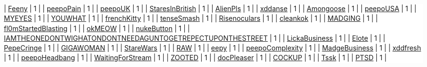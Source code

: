 | [Feeny](https://7tv.app/emotes/61d252cf752f555bcde954f4)                                                                                                | 1     |
| [peepoPain](https://7tv.app/emotes/614402c40969108b67192996)                                                                                            | 1     |
| [peepoUK](https://7tv.app/emotes/61141eca90ef9df34c9345b6)                                                                                              | 1     |
| [StaresInBritish](https://7tv.app/emotes/63a5c00384e257e69fd8c7d7)                                                                                      | 1     |
| [AlienPls](https://7tv.app/emotes/60e8677677b18d5dd3800410)                                                                                             | 1     |
| [xddanse](https://7tv.app/emotes/62e0b9fcb17fba21c38cf50c)                                                                                              | 1     |
| [Amongoose](https://7tv.app/emotes/611b7045c58de65a3b05fe26)                                                                                            | 1     |
| [peepoUSA](https://7tv.app/emotes/63c7169f78d87d417ed2f15a)                                                                                             | 1     |
| [MYEYES](https://7tv.app/emotes/60b367f9ae6bde0243e1e7c6)                                                                                               | 1     |
| [YOUWHAT](https://7tv.app/emotes/626dff6abd9c2fdf48a4e9f1)                                                                                              | 1     |
| [frenchKitty](https://7tv.app/emotes/628a584c0679dd10acc27909)                                                                                          | 1     |
| [tenseSmash](https://7tv.app/emotes/60ae9410229664e8665dce3f)                                                                                           | 1     |
| [Risenoculars](https://7tv.app/emotes/63b2fa842651b7fdd6e25d97)                                                                                         | 1     |
| [cleankok](https://7tv.app/emotes/633f2e10b3723828343b6bfe)                                                                                             | 1     |
| [MADGING](https://7tv.app/emotes/621e366aaf1b8e166ce361a1)                                                                                              | 1     |
| [fl0mStartedBlasting](https://7tv.app/emotes/623787bb93f0c6c9106eb14f)                                                                                  | 1     |
| [okMEOW](https://7tv.app/emotes/60cbba6c5348df16a19073d0)                                                                                               | 1     |
| [nukeButton](https://7tv.app/emotes/63afa0358bdfe8fa998dca4e)                                                                                           | 1     |
| [IAMTHEONEDONTWIGHATONDONTNEEDAGUNTOGETREPECTUPONTHESTREET](https://7tv.app/emotes/60dfb9c150830d688afca444)                                            | 1     |
| [LickaBusiness](https://7tv.app/emotes/63ffe811f20c15fd1676c899)                                                                                        | 1     |
| [Elote](https://7tv.app/emotes/61b954a7112f39cb68afe3b3)                                                                                                | 1     |
| [PepeCringe](https://7tv.app/emotes/60b013434d83b66c443fc71a)                                                                                           | 1     |
| [GIGAWOMAN](https://7tv.app/emotes/6387fe318293a320123031b6)                                                                                            | 1     |
| [StareWars](https://7tv.app/emotes/6450588344bde7f10364d72c)                                                                                            | 1     |
| [RAW](https://7tv.app/emotes/616ca5b8ffc7244d797c3c71)                                                                                                  | 1     |
| [eepy](https://7tv.app/emotes/63b75e5d764c11528a7e8eeb)                                                                                                 | 1     |
| [peepoComplexity](https://7tv.app/emotes/636d2afa649270cb83125fd1)                                                                                      | 1     |
| [MadgeBusiness](https://7tv.app/emotes/60f13024e48dc1dc2fbc2aa4)                                                                                        | 1     |
| [xddfresh](https://7tv.app/emotes/6312804a6782c051da2633e3)                                                                                             | 1     |
| [peepoHeadbang](https://7tv.app/emotes/62b0aba9202c9259172864b5)                                                                                        | 1     |
| [WaitingForStream](https://7tv.app/emotes/61114b8f6e5beaa386f80420)                                                                                     | 1     |
| [ZOOTED](https://7tv.app/emotes/62ad0e6c604faf863422261e)                                                                                               | 1     |
| [docPleaser](https://7tv.app/emotes/63f0dafeef181b2bfec6928f)                                                                                           | 1     |
| [COCKUP](https://7tv.app/emotes/638baf3edd83feac47081ac3)                                                                                               | 1     |
| [Tssk](https://7tv.app/emotes/60ae387cb2ecb0150505e235)                                                                                                 | 1     |
| [PTSD](https://7tv.app/emotes/640a9edcbb5f80d6fb723222)                                                                                                 | 1     |